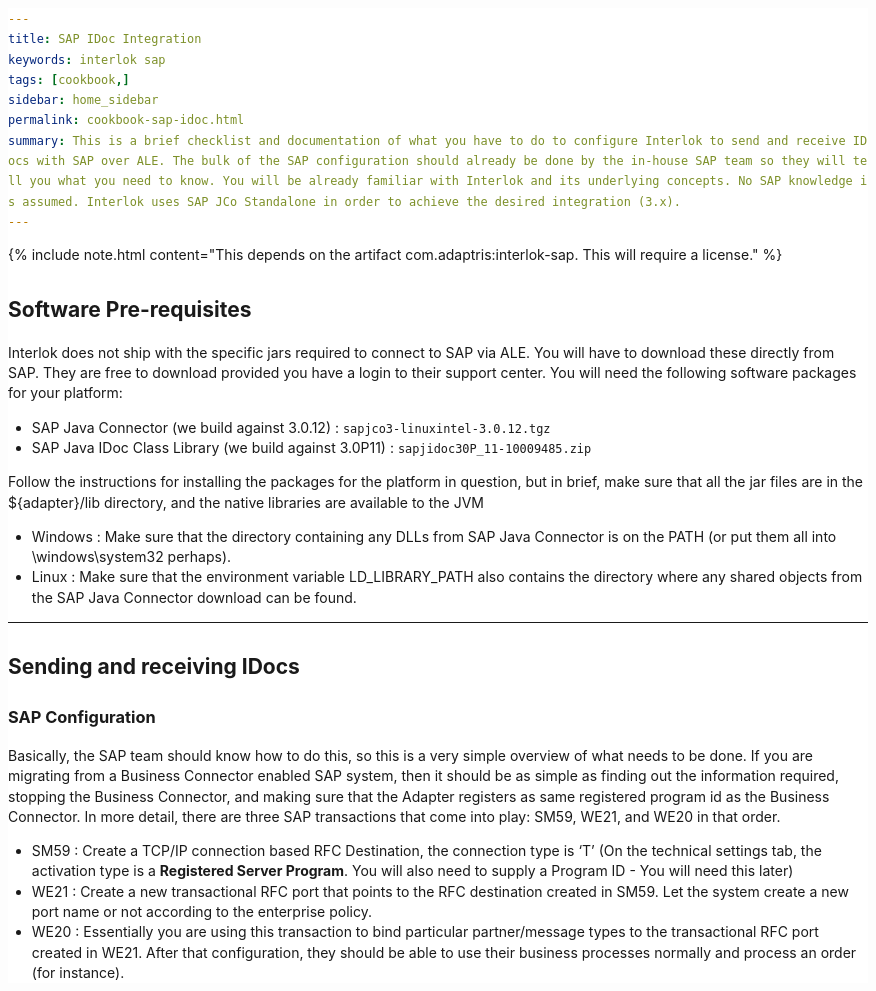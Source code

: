 ```yaml
---
title: SAP IDoc Integration
keywords: interlok sap
tags: [cookbook,]
sidebar: home_sidebar
permalink: cookbook-sap-idoc.html
summary: This is a brief checklist and documentation of what you have to do to configure Interlok to send and receive IDocs with SAP over ALE. The bulk of the SAP configuration should already be done by the in-house SAP team so they will tell you what you need to know. You will be already familiar with Interlok and its underlying concepts. No SAP knowledge is assumed. Interlok uses SAP JCo Standalone in order to achieve the desired integration (3.x).
---
```


{% include note.html content="This depends on the artifact com.adaptris:interlok-sap. This will require a license." %}

## Software Pre-requisites ##

Interlok does not ship with the specific jars required to connect to SAP via ALE. You will have to download these directly from SAP. They are free to download provided you have a login to their support center. You will need the following software packages for your platform:

- SAP Java Connector (we build against 3.0.12) : `sapjco3-linuxintel-3.0.12.tgz`
- SAP Java IDoc Class Library (we build against 3.0P11) : `sapjidoc30P_11-10009485.zip`

Follow the instructions for installing the packages for the platform in question, but in brief, make sure that all the jar files are in the ${adapter}/lib directory, and the native libraries are available to the JVM

- Windows : Make sure that the directory containing any DLLs from SAP Java Connector is on the PATH (or put them all into \windows\system32 perhaps).
- Linux : Make sure that the environment variable LD_LIBRARY_PATH also contains the directory where any shared objects from the SAP Java Connector download can be found.

----

## Sending and receiving IDocs ##

### SAP Configuration ###

Basically, the SAP team should know how to do this, so this is a very simple overview of what needs to be done. If you are migrating from a Business Connector enabled SAP system, then it should be as simple as finding out the information required, stopping the Business Connector, and making sure that the Adapter registers as same registered program id as the Business Connector.
In more detail, there are three SAP transactions that come into play: SM59, WE21, and WE20 in that order.

- SM59 : Create a TCP/IP connection based RFC Destination, the connection type is ‘T’ (On the technical settings tab, the activation type is a __Registered Server Program__. You will also need to supply a Program ID - You will need this later)
- WE21 : Create a new transactional RFC port that points to the RFC destination created in SM59. Let the system create a new port name or not according to the enterprise policy.
- WE20 : Essentially you are using this transaction to bind particular partner/message types to the transactional RFC port created in WE21.
After that configuration, they should be able to use their business processes normally and process an order (for instance).


[sap-xml-tid-repository]: https://nexus.adaptris.net/nexus/content/sites/javadocs/com/adaptris/interlok-sap/3.9-SNAPSHOT/com/adaptris/core/sap/XmlFileRepository.html
[dynamic-service-locator]: https://nexus.adaptris.net/nexus/content/sites/javadocs/com/adaptris/interlok-core/3.9-SNAPSHOT/com/adaptris/core/services/dynamic/DynamicServiceLocator.html
[sapjco3-idoc-consume-connection]: https://nexus.adaptris.net/nexus/content/sites/javadocs/com/adaptris/interlok-sap/3.9-SNAPSHOT/com/adaptris/core/sap/jco3/idoc/IdocConsumeConnection.html
[sapjco3-idoc-consumer]: https://nexus.adaptris.net/nexus/content/sites/javadocs/com/adaptris/interlok-sap/3.9-SNAPSHOT/com/adaptris/core/sap/jco3/idoc/IdocConsumer.html
[pooling-workflow]: https://nexus.adaptris.net/nexus/content/sites/javadocs/com/adaptris/interlok-core/3.9-SNAPSHOT/com/adaptris/core/PoolingWorkflow.html
[destination-provider-info]: https://nexus.adaptris.net/nexus/content/sites/javadocs/com/adaptris/interlok-sap/3.9-SNAPSHOT/com/adaptris/core/sap/jco3/JcoConnection.html#setDestinationProviderInfo-com.adaptris.core.sap.jco3.ProviderInfo-
[server-provider-info]: https://nexus.adaptris.net/nexus/content/sites/javadocs/com/adaptris/interlok-sap/3.9-SNAPSHOT/com/adaptris/core/sap/jco3/idoc/IdocConsumeConnection.html#setServerProviderInfo-com.adaptris.core.sap.jco3.ProviderInfo-
[xpath-metadata-service]: https://nexus.adaptris.net/nexus/content/sites/javadocs/com/adaptris/interlok-core/3.9-SNAPSHOT/com/adaptris/core/services/metadata/xpath/XpathMetadataQuery.html
[ConsumeDestination]: https://nexus.adaptris.net/nexus/content/sites/javadocs/com/adaptris/interlok-core/3.9-SNAPSHOT/com/adaptris/core/ConsumeDestination.html
[sapjco3-idoc-producer]: https://nexus.adaptris.net/nexus/content/sites/javadocs/com/adaptris/interlok-sap/3.9-SNAPSHOT/com/adaptris/core/sap/jco3/idoc/IdocProducer.html
[sapjco3-automatic-trace-file-delete]: https://nexus.adaptris.net/nexus/content/sites/javadocs/com/adaptris/interlok-sap/3.9-SNAPSHOT/com/adaptris/core/sap/jco3/AutomaticTraceFileDelete.html
[sapjco3-idoc-produce-connection]: https://nexus.adaptris.net/nexus/content/sites/javadocs/com/adaptris/interlok-sap/3.9-SNAPSHOT/com/adaptris/core/sap/jco3/idoc/IdocProduceConnection.html